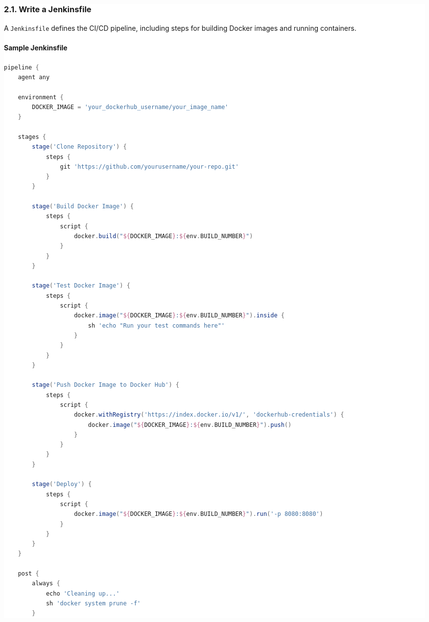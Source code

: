 ### **2.1. Write a Jenkinsfile**

A `Jenkinsfile` defines the CI/CD pipeline, including steps for building Docker images and running containers.

#### **Sample Jenkinsfile**

```groovy
pipeline {
    agent any

    environment {
        DOCKER_IMAGE = 'your_dockerhub_username/your_image_name'
    }

    stages {
        stage('Clone Repository') {
            steps {
                git 'https://github.com/yourusername/your-repo.git'
            }
        }

        stage('Build Docker Image') {
            steps {
                script {
                    docker.build("${DOCKER_IMAGE}:${env.BUILD_NUMBER}")
                }
            }
        }

        stage('Test Docker Image') {
            steps {
                script {
                    docker.image("${DOCKER_IMAGE}:${env.BUILD_NUMBER}").inside {
                        sh 'echo "Run your test commands here"'
                    }
                }
            }
        }

        stage('Push Docker Image to Docker Hub') {
            steps {
                script {
                    docker.withRegistry('https://index.docker.io/v1/', 'dockerhub-credentials') {
                        docker.image("${DOCKER_IMAGE}:${env.BUILD_NUMBER}").push()
                    }
                }
            }
        }

        stage('Deploy') {
            steps {
                script {
                    docker.image("${DOCKER_IMAGE}:${env.BUILD_NUMBER}").run('-p 8080:8080')
                }
            }
        }
    }

    post {
        always {
            echo 'Cleaning up...'
            sh 'docker system prune -f'
        }
```